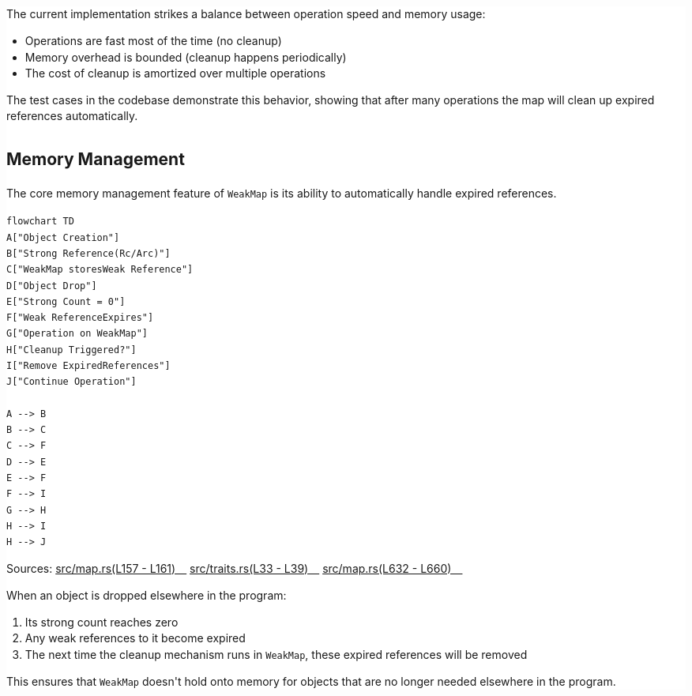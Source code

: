 The current implementation strikes a balance between operation speed and memory usage:

* Operations are fast most of the time (no cleanup)
* Memory overhead is bounded (cleanup happens periodically)
* The cost of cleanup is amortized over multiple operations

The test cases in the codebase demonstrate this behavior, showing that after many operations the map will clean up expired references automatically.

## Memory Management

The core memory management feature of `WeakMap` is its ability to automatically handle expired references.

```mermaid
flowchart TD
A["Object Creation"]
B["Strong Reference(Rc/Arc)"]
C["WeakMap storesWeak Reference"]
D["Object Drop"]
E["Strong Count = 0"]
F["Weak ReferenceExpires"]
G["Operation on WeakMap"]
H["Cleanup Triggered?"]
I["Remove ExpiredReferences"]
J["Continue Operation"]

A --> B
B --> C
C --> F
D --> E
E --> F
F --> I
G --> H
H --> I
H --> J
```

Sources: [src/map.rs(L157 - L161)&emsp;](https://github.com/Starry-OS/weak-map/blob/b19a081d/src/map.rs#L157-L161) [src/traits.rs(L33 - L39)&emsp;](https://github.com/Starry-OS/weak-map/blob/b19a081d/src/traits.rs#L33-L39) [src/map.rs(L632 - L660)&emsp;](https://github.com/Starry-OS/weak-map/blob/b19a081d/src/map.rs#L632-L660)

When an object is dropped elsewhere in the program:

1. Its strong count reaches zero
2. Any weak references to it become expired
3. The next time the cleanup mechanism runs in `WeakMap`, these expired references will be removed

This ensures that `WeakMap` doesn't hold onto memory for objects that are no longer needed elsewhere in the program.